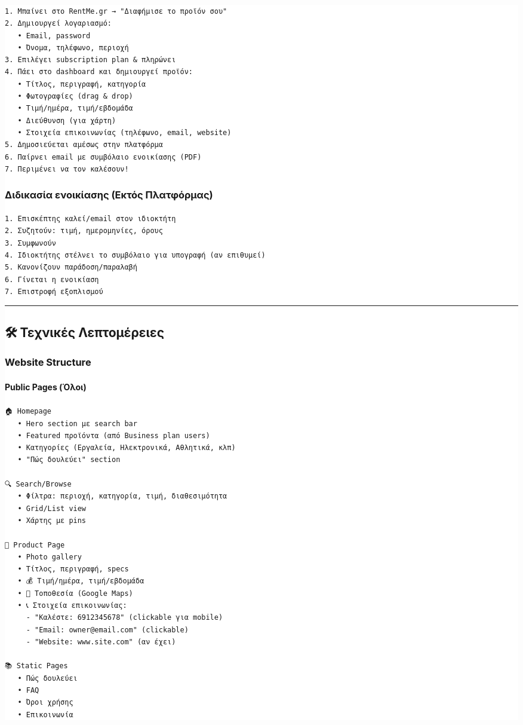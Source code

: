 ```
1. Μπαίνει στο RentMe.gr → "Διαφήμισε το προϊόν σου"
2. Δημιουργεί λογαριασμό:
   • Email, password
   • Όνομα, τηλέφωνο, περιοχή
3. Επιλέγει subscription plan & πληρώνει
4. Πάει στο dashboard και δημιουργεί προϊόν:
   • Τίτλος, περιγραφή, κατηγορία
   • Φωτογραφίες (drag & drop)
   • Τιμή/ημέρα, τιμή/εβδομάδα
   • Διεύθυνση (για χάρτη)
   • Στοιχεία επικοινωνίας (τηλέφωνο, email, website)
5. Δημοσιεύεται αμέσως στην πλατφόρμα
6. Παίρνει email με συμβόλαιο ενοικίασης (PDF)
7. Περιμένει να τον καλέσουν!
```

### **Διδικασία ενοικίασης (Εκτός Πλατφόρμας)**

```
1. Επισκέπτης καλεί/email στον ιδιοκτήτη
2. Συζητούν: τιμή, ημερομηνίες, όρους
3. Συμφωνούν
4. Ιδιοκτήτης στέλνει το συμβόλαιο για υπογραφή (αν επιθυμεί)
5. Κανονίζουν παράδοση/παραλαβή
6. Γίνεται η ενοικίαση
7. Επιστροφή εξοπλισμού
```

---

## 🛠️ Τεχνικές Λεπτομέρειες

### **Website Structure**

#### **Public Pages (Όλοι)**

```
🏠 Homepage
   • Hero section με search bar
   • Featured προϊόντα (από Business plan users)
   • Κατηγορίες (Εργαλεία, Ηλεκτρονικά, Αθλητικά, κλπ)
   • "Πώς δουλεύει" section

🔍 Search/Browse
   • Φίλτρα: περιοχή, κατηγορία, τιμή, διαθεσιμότητα
   • Grid/List view
   • Χάρτης με pins

📱 Product Page
   • Photo gallery
   • Τίτλος, περιγραφή, specs
   • 💰 Τιμή/ημέρα, τιμή/εβδομάδα
   • 📍 Τοποθεσία (Google Maps)
   • 📞 Στοιχεία επικοινωνίας:
     - "Καλέστε: 6912345678" (clickable για mobile)
     - "Email: owner@email.com" (clickable)
     - "Website: www.site.com" (αν έχει)

📚 Static Pages
   • Πώς δουλεύει
   • FAQ
   • Όροι χρήσης
   • Επικοινωνία
```